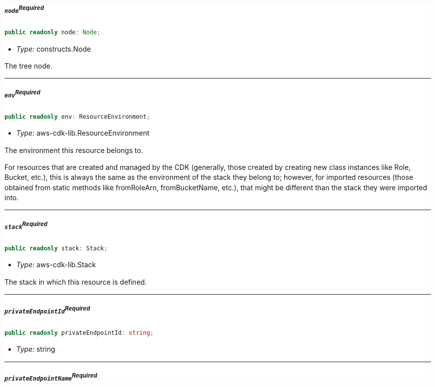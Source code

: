 
##### `node`<sup>Required</sup> <a name="node" id="mongodb-atlas.PrivateEndpoint.property.node"></a>

```typescript
public readonly node: Node;
```

- *Type:* constructs.Node

The tree node.

---

##### `env`<sup>Required</sup> <a name="env" id="mongodb-atlas.PrivateEndpoint.property.env"></a>

```typescript
public readonly env: ResourceEnvironment;
```

- *Type:* aws-cdk-lib.ResourceEnvironment

The environment this resource belongs to.

For resources that are created and managed by the CDK
(generally, those created by creating new class instances like Role, Bucket, etc.),
this is always the same as the environment of the stack they belong to;
however, for imported resources
(those obtained from static methods like fromRoleArn, fromBucketName, etc.),
that might be different than the stack they were imported into.

---

##### `stack`<sup>Required</sup> <a name="stack" id="mongodb-atlas.PrivateEndpoint.property.stack"></a>

```typescript
public readonly stack: Stack;
```

- *Type:* aws-cdk-lib.Stack

The stack in which this resource is defined.

---

##### `privateEndpointId`<sup>Required</sup> <a name="privateEndpointId" id="mongodb-atlas.PrivateEndpoint.property.privateEndpointId"></a>

```typescript
public readonly privateEndpointId: string;
```

- *Type:* string

---

##### `privateEndpointName`<sup>Required</sup> <a name="privateEndpointName" id="mongodb-atlas.PrivateEndpoint.property.privateEndpointName"></a>
